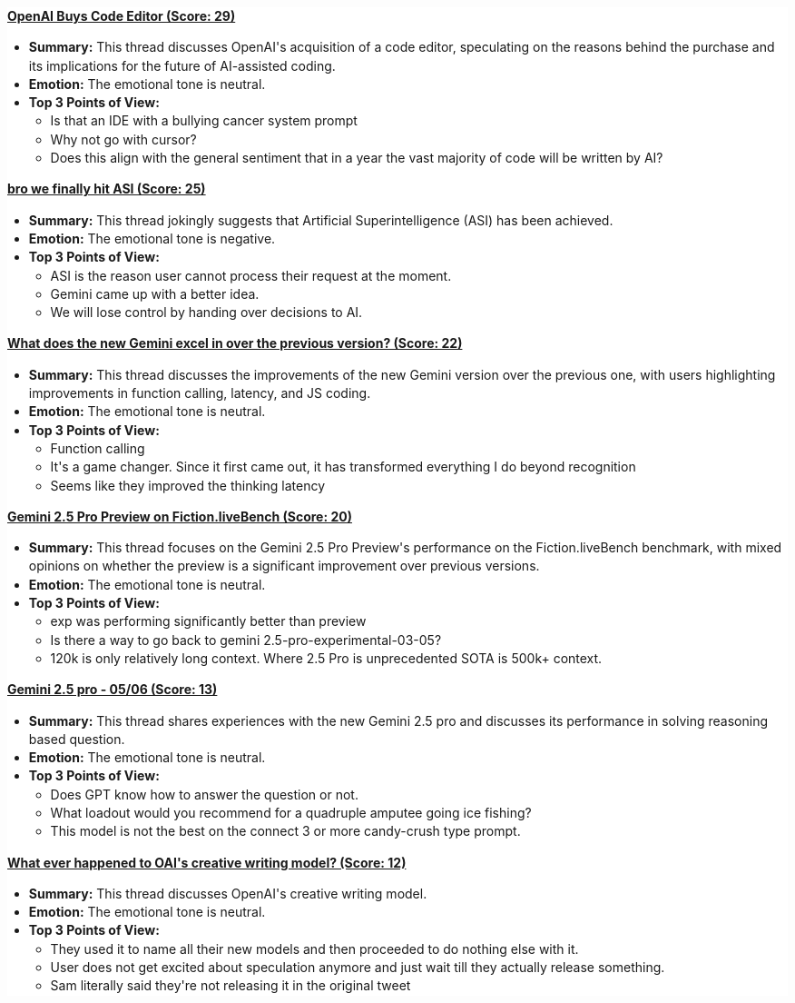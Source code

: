 **[OpenAI Buys Code Editor (Score: 29)](https://i.redd.it/px48tckzy6ze1.png)**
*  **Summary:** This thread discusses OpenAI's acquisition of a code editor, speculating on the reasons behind the purchase and its implications for the future of AI-assisted coding.
*  **Emotion:** The emotional tone is neutral.
*  **Top 3 Points of View:**
    *   Is that an IDE with a bullying cancer system prompt
    *   Why not go with cursor?
    *   Does this align with the general sentiment that in a year the vast majority of code will be written by AI?

**[bro we finally hit ASI (Score: 25)](https://i.redd.it/wury97hxf7ze1.jpeg)**
*  **Summary:** This thread jokingly suggests that Artificial Superintelligence (ASI) has been achieved.
*  **Emotion:** The emotional tone is negative.
*  **Top 3 Points of View:**
    *   ASI is the reason user cannot process their request at the moment.
    *   Gemini came up with a better idea.
    *   We will lose control by handing over decisions to AI.

**[What does the new Gemini excel in over the previous version? (Score: 22)](https://www.reddit.com/r/singularity/comments/1kg7snu/what_does_the_new_gemini_excel_in_over_the/)**
*  **Summary:** This thread discusses the improvements of the new Gemini version over the previous one, with users highlighting improvements in function calling, latency, and JS coding.
*  **Emotion:** The emotional tone is neutral.
*  **Top 3 Points of View:**
    *   Function calling
    *   It's a game changer. Since it first came out, it has transformed everything I do beyond recognition
    *   Seems like they improved the thinking latency

**[Gemini 2.5 Pro Preview on Fiction.liveBench (Score: 20)](https://i.redd.it/1x9soq6t97ze1.png)**
*  **Summary:** This thread focuses on the Gemini 2.5 Pro Preview's performance on the Fiction.liveBench benchmark, with mixed opinions on whether the preview is a significant improvement over previous versions.
*  **Emotion:** The emotional tone is neutral.
*  **Top 3 Points of View:**
    *   exp was performing significantly better than preview
    *   Is there a way to go back to gemini 2.5-pro-experimental-03-05?
    *   120k is only relatively long context. Where 2.5 Pro is unprecedented SOTA is 500k+ context.

**[Gemini 2.5 pro - 05/06 (Score: 13)](https://www.reddit.com/gallery/1kg9eel)**
*  **Summary:** This thread shares experiences with the new Gemini 2.5 pro and discusses its performance in solving reasoning based question.
*  **Emotion:** The emotional tone is neutral.
*  **Top 3 Points of View:**
    *   Does GPT know how to answer the question or not.
    *   What loadout would you recommend for a quadruple amputee going ice fishing?
    *   This model is not the best on the connect 3 or more candy-crush type prompt.

**[What ever happened to OAI's creative writing model? (Score: 12)](https://www.reddit.com/r/singularity/comments/1kg85gb/what_ever_happened_to_oais_creative_writing_model/)**
*  **Summary:** This thread discusses OpenAI's creative writing model.
*  **Emotion:** The emotional tone is neutral.
*  **Top 3 Points of View:**
    *   They used it to name all their new models and then proceeded to do nothing else with it.
    *   User does not get excited about speculation anymore and just wait till they actually release something.
    *   Sam literally said they're not releasing it in the original tweet
